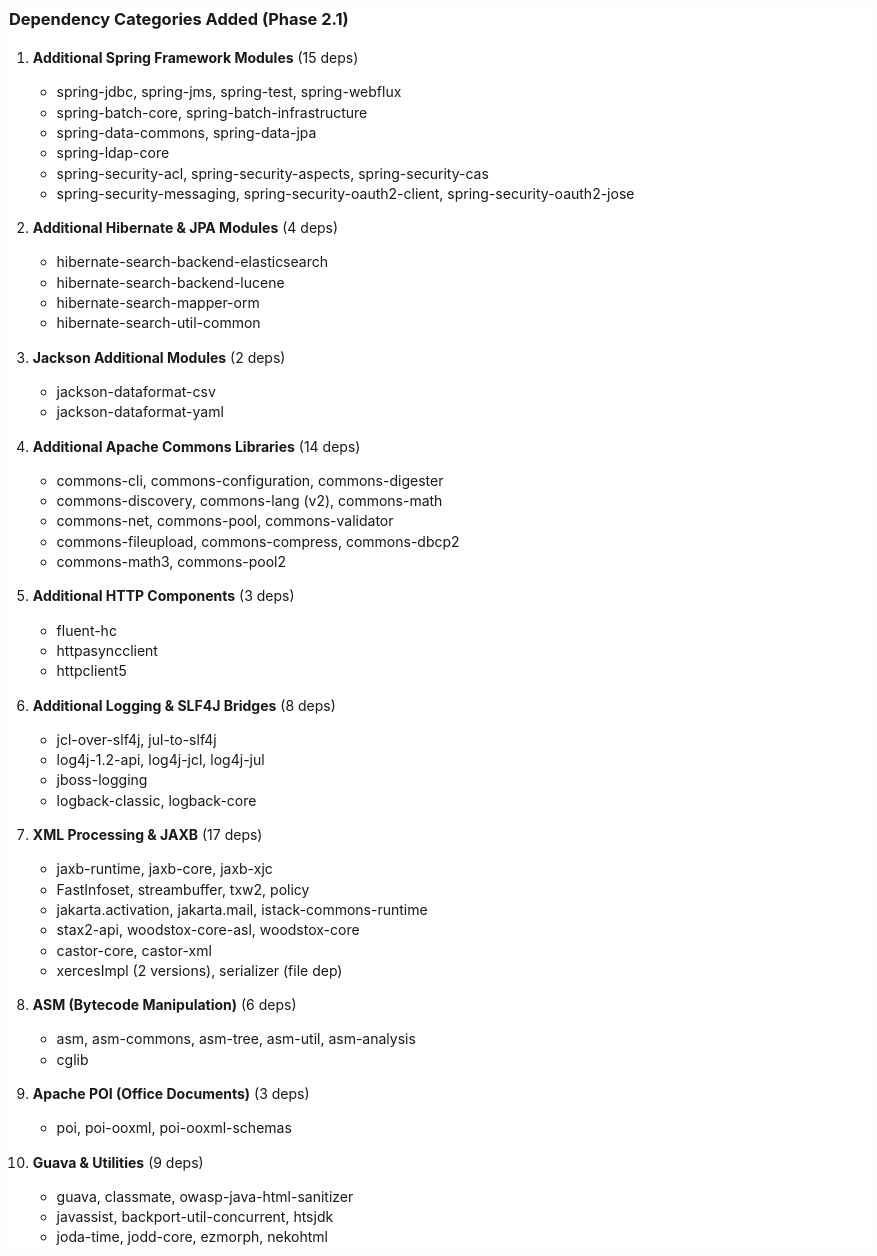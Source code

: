 ### Dependency Categories Added (Phase 2.1)

1. **Additional Spring Framework Modules** (15 deps)
   - spring-jdbc, spring-jms, spring-test, spring-webflux
   - spring-batch-core, spring-batch-infrastructure
   - spring-data-commons, spring-data-jpa
   - spring-ldap-core
   - spring-security-acl, spring-security-aspects, spring-security-cas
   - spring-security-messaging, spring-security-oauth2-client, spring-security-oauth2-jose

2. **Additional Hibernate & JPA Modules** (4 deps)
   - hibernate-search-backend-elasticsearch
   - hibernate-search-backend-lucene
   - hibernate-search-mapper-orm
   - hibernate-search-util-common

3. **Jackson Additional Modules** (2 deps)
   - jackson-dataformat-csv
   - jackson-dataformat-yaml

4. **Additional Apache Commons Libraries** (14 deps)
   - commons-cli, commons-configuration, commons-digester
   - commons-discovery, commons-lang (v2), commons-math
   - commons-net, commons-pool, commons-validator
   - commons-fileupload, commons-compress, commons-dbcp2
   - commons-math3, commons-pool2

5. **Additional HTTP Components** (3 deps)
   - fluent-hc
   - httpasyncclient
   - httpclient5

6. **Additional Logging & SLF4J Bridges** (8 deps)
   - jcl-over-slf4j, jul-to-slf4j
   - log4j-1.2-api, log4j-jcl, log4j-jul
   - jboss-logging
   - logback-classic, logback-core

7. **XML Processing & JAXB** (17 deps)
   - jaxb-runtime, jaxb-core, jaxb-xjc
   - FastInfoset, streambuffer, txw2, policy
   - jakarta.activation, jakarta.mail, istack-commons-runtime
   - stax2-api, woodstox-core-asl, woodstox-core
   - castor-core, castor-xml
   - xercesImpl (2 versions), serializer (file dep)

8. **ASM (Bytecode Manipulation)** (6 deps)
   - asm, asm-commons, asm-tree, asm-util, asm-analysis
   - cglib

9. **Apache POI (Office Documents)** (3 deps)
   - poi, poi-ooxml, poi-ooxml-schemas

10. **Guava & Utilities** (9 deps)
    - guava, classmate, owasp-java-html-sanitizer
    - javassist, backport-util-concurrent, htsjdk
    - joda-time, jodd-core, ezmorph, nekohtml
